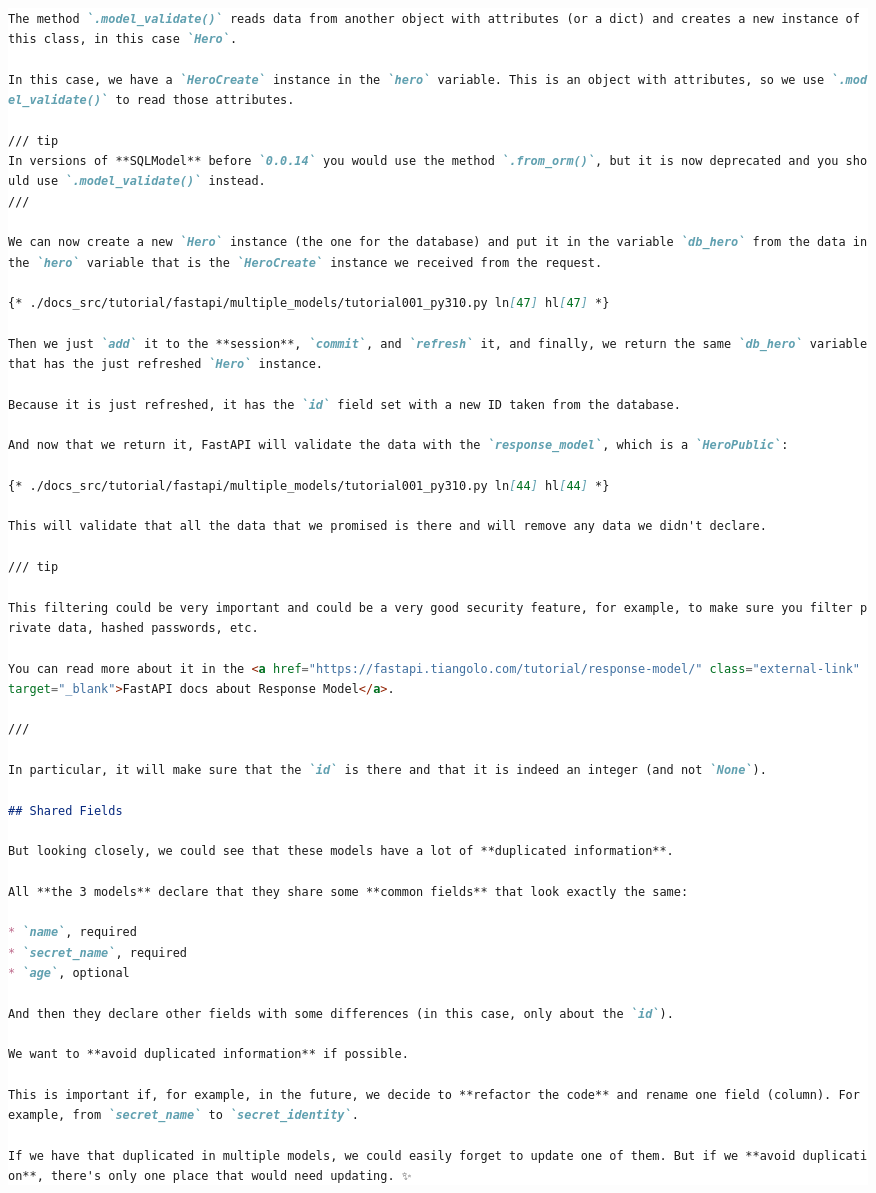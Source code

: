 ````markdown
The method `.model_validate()` reads data from another object with attributes (or a dict) and creates a new instance of this class, in this case `Hero`.

In this case, we have a `HeroCreate` instance in the `hero` variable. This is an object with attributes, so we use `.model_validate()` to read those attributes.

/// tip
In versions of **SQLModel** before `0.0.14` you would use the method `.from_orm()`, but it is now deprecated and you should use `.model_validate()` instead.
///

We can now create a new `Hero` instance (the one for the database) and put it in the variable `db_hero` from the data in the `hero` variable that is the `HeroCreate` instance we received from the request.

{* ./docs_src/tutorial/fastapi/multiple_models/tutorial001_py310.py ln[47] hl[47] *}

Then we just `add` it to the **session**, `commit`, and `refresh` it, and finally, we return the same `db_hero` variable that has the just refreshed `Hero` instance.

Because it is just refreshed, it has the `id` field set with a new ID taken from the database.

And now that we return it, FastAPI will validate the data with the `response_model`, which is a `HeroPublic`:

{* ./docs_src/tutorial/fastapi/multiple_models/tutorial001_py310.py ln[44] hl[44] *}

This will validate that all the data that we promised is there and will remove any data we didn't declare.

/// tip

This filtering could be very important and could be a very good security feature, for example, to make sure you filter private data, hashed passwords, etc.

You can read more about it in the <a href="https://fastapi.tiangolo.com/tutorial/response-model/" class="external-link" target="_blank">FastAPI docs about Response Model</a>.

///

In particular, it will make sure that the `id` is there and that it is indeed an integer (and not `None`).

## Shared Fields

But looking closely, we could see that these models have a lot of **duplicated information**.

All **the 3 models** declare that they share some **common fields** that look exactly the same:

* `name`, required
* `secret_name`, required
* `age`, optional

And then they declare other fields with some differences (in this case, only about the `id`).

We want to **avoid duplicated information** if possible.

This is important if, for example, in the future, we decide to **refactor the code** and rename one field (column). For example, from `secret_name` to `secret_identity`.

If we have that duplicated in multiple models, we could easily forget to update one of them. But if we **avoid duplication**, there's only one place that would need updating. ✨

````